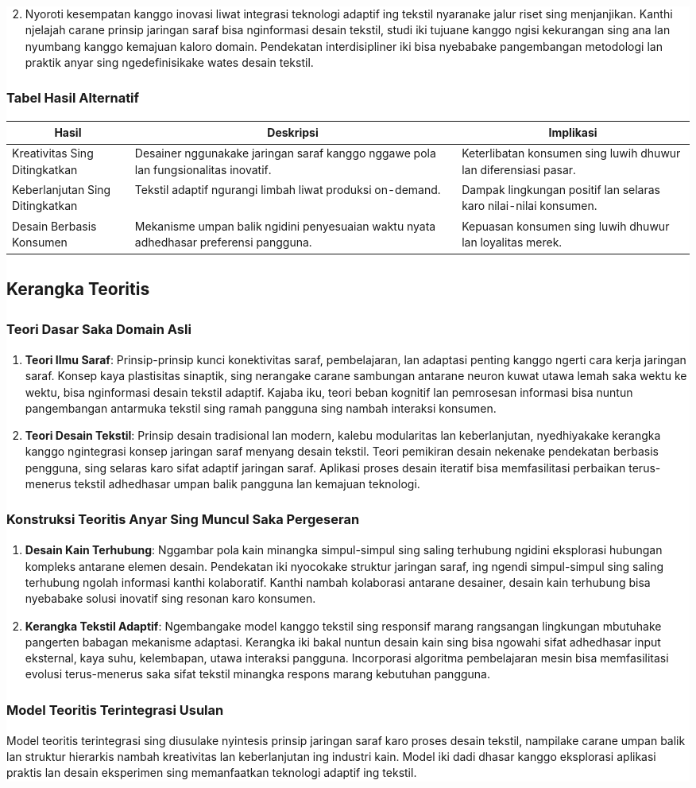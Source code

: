 2. Nyoroti kesempatan kanggo inovasi liwat integrasi teknologi adaptif ing tekstil nyaranake jalur riset sing menjanjikan. Kanthi njelajah carane prinsip jaringan saraf bisa nginformasi desain tekstil, studi iki tujuane kanggo ngisi kekurangan sing ana lan nyumbang kanggo kemajuan kaloro domain. Pendekatan interdisipliner iki bisa nyebabake pangembangan metodologi lan praktik anyar sing ngedefinisikake wates desain tekstil.

### Tabel Hasil Alternatif

| Hasil | Deskripsi | Implikasi |
|-------|-----------|-----------|
| Kreativitas Sing Ditingkatkan | Desainer nggunakake jaringan saraf kanggo nggawe pola lan fungsionalitas inovatif. | Keterlibatan konsumen sing luwih dhuwur lan diferensiasi pasar. |
| Keberlanjutan Sing Ditingkatkan | Tekstil adaptif ngurangi limbah liwat produksi on-demand. | Dampak lingkungan positif lan selaras karo nilai-nilai konsumen. |
| Desain Berbasis Konsumen | Mekanisme umpan balik ngidini penyesuaian waktu nyata adhedhasar preferensi pangguna. | Kepuasan konsumen sing luwih dhuwur lan loyalitas merek. |

## Kerangka Teoritis

### Teori Dasar Saka Domain Asli

1. **Teori Ilmu Saraf**: Prinsip-prinsip kunci konektivitas saraf, pembelajaran, lan adaptasi penting kanggo ngerti cara kerja jaringan saraf. Konsep kaya plastisitas sinaptik, sing nerangake carane sambungan antarane neuron kuwat utawa lemah saka wektu ke wektu, bisa nginformasi desain tekstil adaptif. Kajaba iku, teori beban kognitif lan pemrosesan informasi bisa nuntun pangembangan antarmuka tekstil sing ramah pangguna sing nambah interaksi konsumen.

2. **Teori Desain Tekstil**: Prinsip desain tradisional lan modern, kalebu modularitas lan keberlanjutan, nyedhiyakake kerangka kanggo ngintegrasi konsep jaringan saraf menyang desain tekstil. Teori pemikiran desain nekenake pendekatan berbasis pengguna, sing selaras karo sifat adaptif jaringan saraf. Aplikasi proses desain iteratif bisa memfasilitasi perbaikan terus-menerus tekstil adhedhasar umpan balik pangguna lan kemajuan teknologi.

### Konstruksi Teoritis Anyar Sing Muncul Saka Pergeseran

1. **Desain Kain Terhubung**: Nggambar pola kain minangka simpul-simpul sing saling terhubung ngidini eksplorasi hubungan kompleks antarane elemen desain. Pendekatan iki nyocokake struktur jaringan saraf, ing ngendi simpul-simpul sing saling terhubung ngolah informasi kanthi kolaboratif. Kanthi nambah kolaborasi antarane desainer, desain kain terhubung bisa nyebabake solusi inovatif sing resonan karo konsumen.

2. **Kerangka Tekstil Adaptif**: Ngembangake model kanggo tekstil sing responsif marang rangsangan lingkungan mbutuhake pangerten babagan mekanisme adaptasi. Kerangka iki bakal nuntun desain kain sing bisa ngowahi sifat adhedhasar input eksternal, kaya suhu, kelembapan, utawa interaksi pangguna. Incorporasi algoritma pembelajaran mesin bisa memfasilitasi evolusi terus-menerus saka sifat tekstil minangka respons marang kebutuhan pangguna.

### Model Teoritis Terintegrasi Usulan

Model teoritis terintegrasi sing diusulake nyintesis prinsip jaringan saraf karo proses desain tekstil, nampilake carane umpan balik lan struktur hierarkis nambah kreativitas lan keberlanjutan ing industri kain. Model iki dadi dhasar kanggo eksplorasi aplikasi praktis lan desain eksperimen sing memanfaatkan teknologi adaptif ing tekstil.

